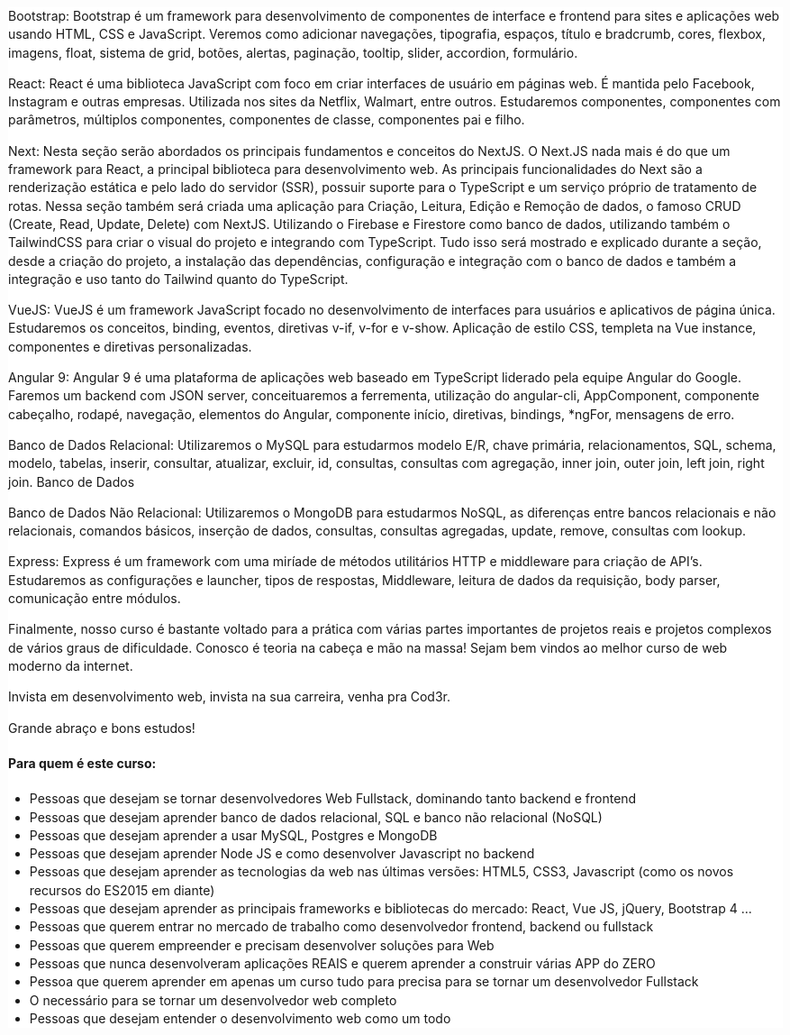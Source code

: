 Bootstrap: Bootstrap é um framework para desenvolvimento de componentes de interface e frontend para sites e aplicações web usando HTML, CSS e JavaScript. Veremos como adicionar navegações, tipografia, espaços, título e bradcrumb, cores, flexbox, imagens, float, sistema de grid, botões, alertas, paginação, tooltip, slider, accordion, formulário.

React: React é uma biblioteca JavaScript com foco em criar interfaces de usuário em páginas web. É mantida pelo Facebook, Instagram e outras empresas. Utilizada nos sites da Netflix, Walmart, entre outros. Estudaremos componentes, componentes com parâmetros, múltiplos componentes, componentes de classe, componentes pai e filho.

Next: Nesta seção serão abordados os principais fundamentos e conceitos do NextJS. O Next.JS nada mais é do que um framework para React, a principal biblioteca para desenvolvimento web. As principais funcionalidades do Next são a renderização estática e pelo lado do servidor (SSR), possuir suporte para o TypeScript e um serviço próprio de tratamento de rotas. Nessa seção também será criada uma aplicação para Criação, Leitura, Edição e Remoção de dados, o famoso CRUD (Create, Read, Update, Delete) com NextJS. Utilizando o Firebase e Firestore como banco de dados, utilizando também o TailwindCSS para criar o visual do projeto e integrando com TypeScript. Tudo isso será mostrado e explicado durante a seção, desde a criação do projeto, a instalação das dependências, configuração e integração com o banco de dados e também a integração e uso tanto do Tailwind quanto do TypeScript.

VueJS: VueJS é um framework JavaScript focado no desenvolvimento de interfaces para usuários e aplicativos de página única. Estudaremos os conceitos, binding, eventos, diretivas v-if, v-for e v-show. Aplicação de estilo CSS, templeta na Vue instance, componentes e diretivas personalizadas.

Angular 9: Angular 9 é uma plataforma de aplicações web baseado em TypeScript liderado pela equipe Angular do Google. Faremos um backend com JSON server, conceituaremos a ferrementa, utilização do angular-cli, AppComponent, componente cabeçalho, rodapé, navegação, elementos do Angular, componente início, diretivas, bindings, *ngFor, mensagens de erro.

Banco de Dados Relacional: Utilizaremos o MySQL para estudarmos modelo E/R, chave primária, relacionamentos, SQL, schema, modelo, tabelas, inserir, consultar, atualizar, excluir, id, consultas, consultas com agregação, inner join, outer join, left join, right join. Banco de Dados

Banco de Dados Não Relacional: Utilizaremos o MongoDB para estudarmos NoSQL, as diferenças entre bancos relacionais e não relacionais, comandos básicos, inserção de dados, consultas, consultas agregadas, update, remove, consultas com lookup.

Express: Express é um framework com uma miríade de métodos utilitários HTTP e middleware para criação de API’s. Estudaremos as configurações e launcher, tipos de respostas, Middleware, leitura de dados da requisição, body parser, comunicação entre módulos.

Finalmente, nosso curso é bastante voltado para a prática com várias partes importantes de projetos reais e projetos complexos de vários graus de dificuldade. Conosco é teoria na cabeça e mão na massa! Sejam bem vindos ao melhor curso de web moderno da internet.

Invista em desenvolvimento web, invista na sua carreira, venha pra Cod3r.

Grande abraço e bons estudos!


#### Para quem é este curso:
* Pessoas que desejam se tornar desenvolvedores Web Fullstack, dominando tanto backend e frontend
* Pessoas que desejam aprender banco de dados relacional, SQL e banco não relacional (NoSQL)
* Pessoas que desejam aprender a usar MySQL, Postgres e MongoDB
* Pessoas que desejam aprender Node JS e como desenvolver Javascript no backend
* Pessoas que desejam aprender as tecnologias da web nas últimas versões: HTML5, CSS3, Javascript (como os novos recursos do ES2015 em diante)
* Pessoas que desejam aprender as principais frameworks e bibliotecas do mercado: React, Vue JS, jQuery, Bootstrap 4 ...
* Pessoas que querem entrar no mercado de trabalho como desenvolvedor frontend, backend ou fullstack
* Pessoas que querem empreender e precisam desenvolver soluções para Web
* Pessoas que nunca desenvolveram aplicações REAIS e querem aprender a construir várias APP do ZERO
* Pessoa que querem aprender em apenas um curso tudo para precisa para se tornar um desenvolvedor Fullstack
* O necessário para se tornar um desenvolvedor web completo
* Pessoas que desejam entender o desenvolvimento web como um todo